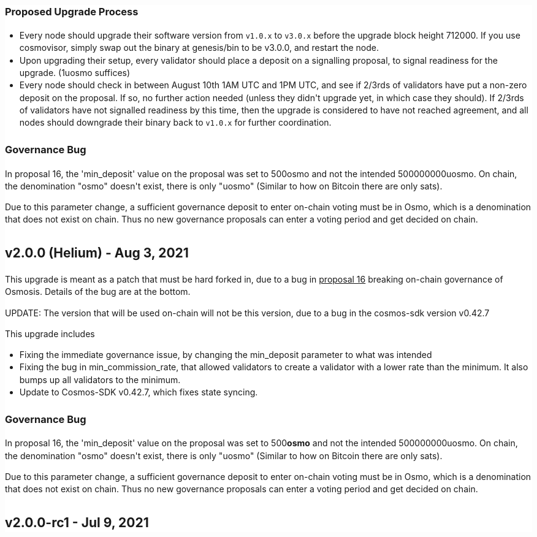 ### Proposed Upgrade Process

* Every node should upgrade their software version from `v1.0.x` to `v3.0.x` before the upgrade block height 712000. If you use cosmovisor, simply swap out the binary at genesis/bin to be v3.0.0, and restart the node.
* Upon upgrading their setup, every validator should place a deposit on a signalling proposal, to signal readiness for the upgrade. (1uosmo suffices)
* Every node should check in between August 10th 1AM UTC and 1PM UTC, and see if 2/3rds of validators have put a non-zero deposit on the proposal. If so, no further action needed (unless they didn't upgrade yet, in which case they should). If 2/3rds of validators have not signalled readiness by this time, then the upgrade is considered to have not reached agreement, and all nodes should downgrade their binary back to `v1.0.x` for further coordination.

### Governance Bug

In proposal 16, the 'min_deposit' value on the proposal was set to 500osmo and not the intended 500000000uosmo. On chain, the denomination "osmo" doesn't exist, there is only "uosmo" (Similar to how on Bitcoin there are only sats).

Due to this parameter change, a sufficient governance deposit to enter on-chain voting must be in Osmo, which is a denomination that does not exist on chain. Thus no new governance proposals can enter a voting period and get decided on chain.



## v2.0.0 (Helium) - Aug 3, 2021

This upgrade is meant as a patch that must be hard forked in, due to a bug in [proposal 16](https://www.mintscan.io/osmosis/proposals/16) breaking on-chain governance of Osmosis. Details of the bug are at the bottom.

UPDATE: The version that will be used on-chain will not be this version, due to a bug in the cosmos-sdk version v0.42.7

This upgrade includes
* Fixing the immediate governance issue, by changing the min_deposit parameter to what was intended
* Fixing the bug in min_commission_rate, that allowed validators to create a validator with a lower rate than the minimum. It also bumps up all validators to the minimum.
* Update to Cosmos-SDK v0.42.7, which fixes state syncing.

### Governance Bug

In proposal 16, the 'min_deposit' value on the proposal was set to 500**osmo** and not the intended 500000000uosmo. On chain, the denomination "osmo" doesn't exist, there is only "uosmo" (Similar to how on Bitcoin there are only sats).

Due to this parameter change, a sufficient governance deposit to enter on-chain voting must be in Osmo, which is a denomination that does not exist on chain. Thus no new governance proposals can enter a voting period and get decided on chain.



## v2.0.0-rc1 - Jul 9, 2021
